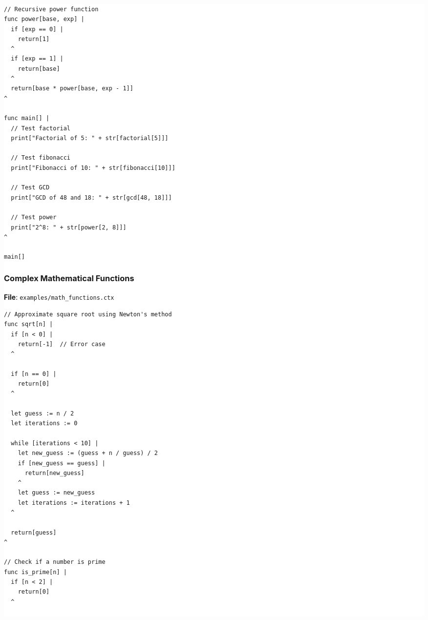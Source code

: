 ```cortex
// Recursive power function
func power[base, exp] |
  if [exp == 0] |
    return[1]
  ^
  if [exp == 1] |
    return[base]
  ^
  return[base * power[base, exp - 1]]
^

func main[] |
  // Test factorial
  print["Factorial of 5: " + str[factorial[5]]]
  
  // Test fibonacci
  print["Fibonacci of 10: " + str[fibonacci[10]]]
  
  // Test GCD
  print["GCD of 48 and 18: " + str[gcd[48, 18]]]
  
  // Test power
  print["2^8: " + str[power[2, 8]]]
^

main[]
```

### Complex Mathematical Functions

**File**: `examples/math_functions.ctx`

```cortex
// Approximate square root using Newton's method
func sqrt[n] |
  if [n < 0] |
    return[-1]  // Error case
  ^
  
  if [n == 0] |
    return[0]
  ^
  
  let guess := n / 2
  let iterations := 0
  
  while [iterations < 10] |
    let new_guess := (guess + n / guess) / 2
    if [new_guess == guess] |
      return[new_guess]
    ^
    let guess := new_guess
    let iterations := iterations + 1
  ^
  
  return[guess]
^

// Check if a number is prime
func is_prime[n] |
  if [n < 2] |
    return[0]
  ^
  
```